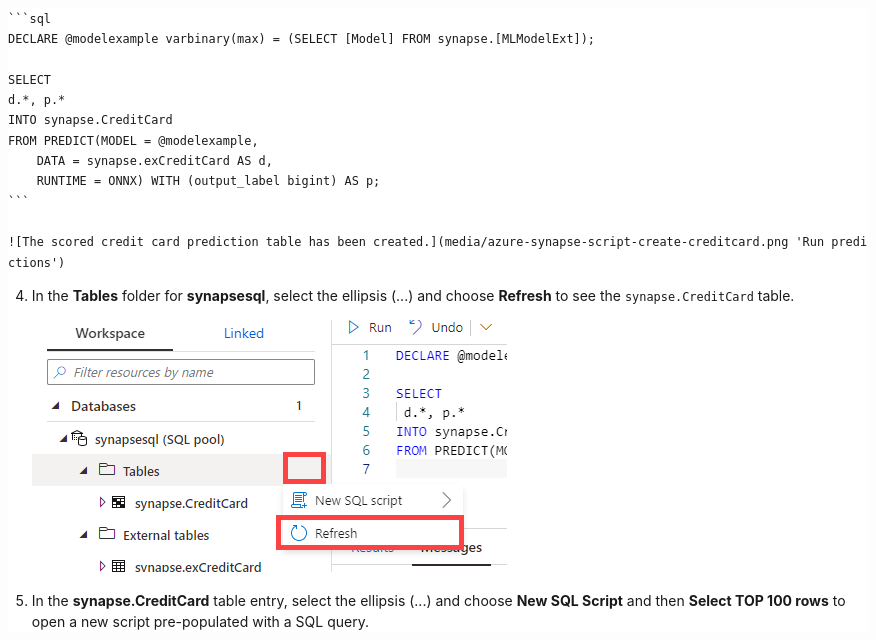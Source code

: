     ```sql
    DECLARE @modelexample varbinary(max) = (SELECT [Model] FROM synapse.[MLModelExt]);

    SELECT
    d.*, p.*
    INTO synapse.CreditCard
    FROM PREDICT(MODEL = @modelexample,
        DATA = synapse.exCreditCard AS d,
        RUNTIME = ONNX) WITH (output_label bigint) AS p;
    ```

    ![The scored credit card prediction table has been created.](media/azure-synapse-script-create-creditcard.png 'Run predictions')

4. In the **Tables** folder for **synapsesql**, select the ellipsis (...) and choose **Refresh** to see the `synapse.CreditCard` table.

    ![The list of tables is refreshed.](media/azure-synapse-refresh-tables.png 'Refresh')

5. In the **synapse.CreditCard** table entry, select the ellipsis (...) and choose **New SQL Script** and then **Select TOP 100 rows** to open a new script pre-populated with a SQL query.
